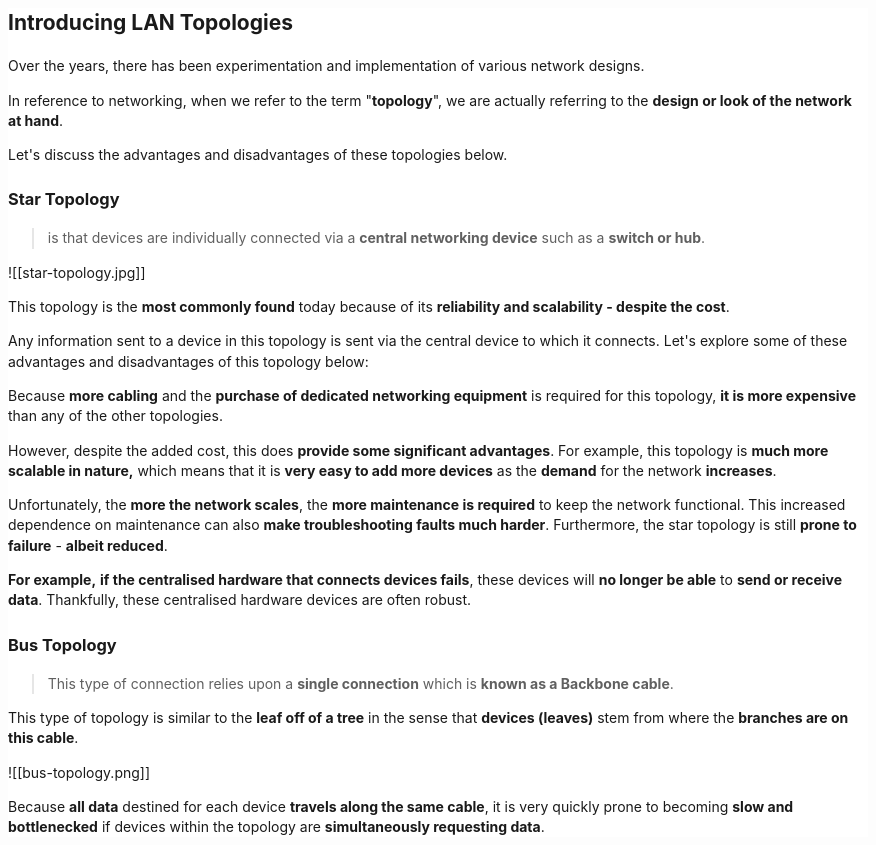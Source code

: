 

## Introducing LAN Topologies

  
Over the years, there has been experimentation and implementation of various network designs. 

In reference to networking, when we refer to the term "**topology**", we are actually referring to the **design or look of the network at hand**. 

Let's discuss the advantages and disadvantages of these topologies below.

### Star Topology


> is that devices are individually connected via a **central networking device** such as a **switch or hub**.

![[star-topology.jpg]]

This topology is the **most commonly found** today because of its **reliability and scalability - despite the cost**.

Any information sent to a device in this topology is sent via the central device to which it connects. Let's explore some of these advantages and disadvantages of this topology below:

Because **more cabling** and the **purchase of dedicated networking equipment** is required for this topology, **it is more expensive** than any of the other topologies. 

However, despite the added cost, this does **provide some significant advantages**. For example, this topology is **much more scalable in nature,** which means that it is **very easy to add more devices** as the **demand** for the network **increases**.



Unfortunately, the **more the network scales**, the **more maintenance is required** to keep the network functional. 
This increased dependence on maintenance can also **make troubleshooting faults much harder**. 
Furthermore, the star topology is still **prone to failure** - **albeit reduced**. 

**For example,** **if the centralised hardware that connects devices fails**, these devices will **no longer be able** to **send or receive data**. 
Thankfully, these centralised hardware devices are often robust.




### Bus Topology

> This type of connection relies upon a **single connection** which is **known as a Backbone cable**. 

This type of topology is similar to the **leaf off of a tree** in the sense that **devices (leaves)** stem from where the **branches are on this cable**.

![[bus-topology.png]]


Because **all data** destined for each device **travels along the same cable**, it is very quickly prone to becoming **slow and bottlenecked** if devices within the topology are **simultaneously requesting data**. 
